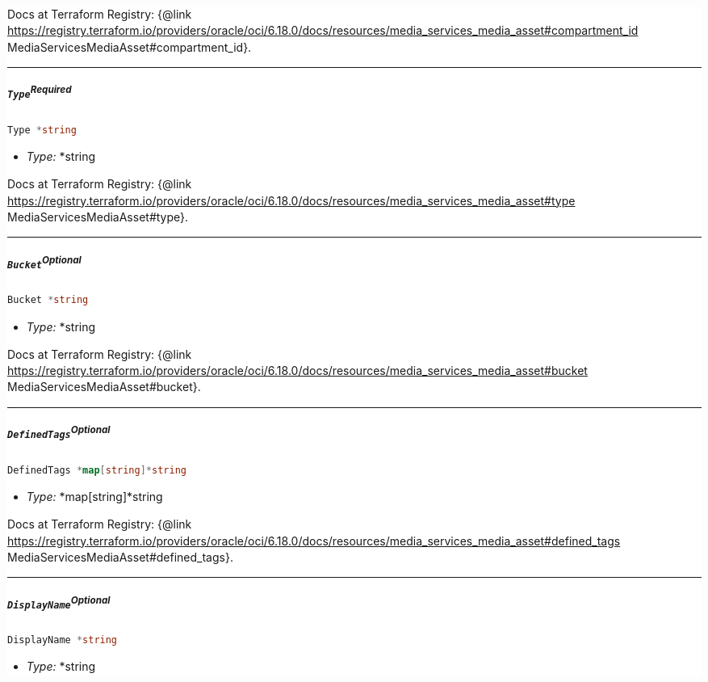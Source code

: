 Docs at Terraform Registry: {@link https://registry.terraform.io/providers/oracle/oci/6.18.0/docs/resources/media_services_media_asset#compartment_id MediaServicesMediaAsset#compartment_id}.

---

##### `Type`<sup>Required</sup> <a name="Type" id="rhizo-co-terraform-provider-oci.mediaServicesMediaAsset.MediaServicesMediaAssetConfig.property.type"></a>

```go
Type *string
```

- *Type:* *string

Docs at Terraform Registry: {@link https://registry.terraform.io/providers/oracle/oci/6.18.0/docs/resources/media_services_media_asset#type MediaServicesMediaAsset#type}.

---

##### `Bucket`<sup>Optional</sup> <a name="Bucket" id="rhizo-co-terraform-provider-oci.mediaServicesMediaAsset.MediaServicesMediaAssetConfig.property.bucket"></a>

```go
Bucket *string
```

- *Type:* *string

Docs at Terraform Registry: {@link https://registry.terraform.io/providers/oracle/oci/6.18.0/docs/resources/media_services_media_asset#bucket MediaServicesMediaAsset#bucket}.

---

##### `DefinedTags`<sup>Optional</sup> <a name="DefinedTags" id="rhizo-co-terraform-provider-oci.mediaServicesMediaAsset.MediaServicesMediaAssetConfig.property.definedTags"></a>

```go
DefinedTags *map[string]*string
```

- *Type:* *map[string]*string

Docs at Terraform Registry: {@link https://registry.terraform.io/providers/oracle/oci/6.18.0/docs/resources/media_services_media_asset#defined_tags MediaServicesMediaAsset#defined_tags}.

---

##### `DisplayName`<sup>Optional</sup> <a name="DisplayName" id="rhizo-co-terraform-provider-oci.mediaServicesMediaAsset.MediaServicesMediaAssetConfig.property.displayName"></a>

```go
DisplayName *string
```

- *Type:* *string
